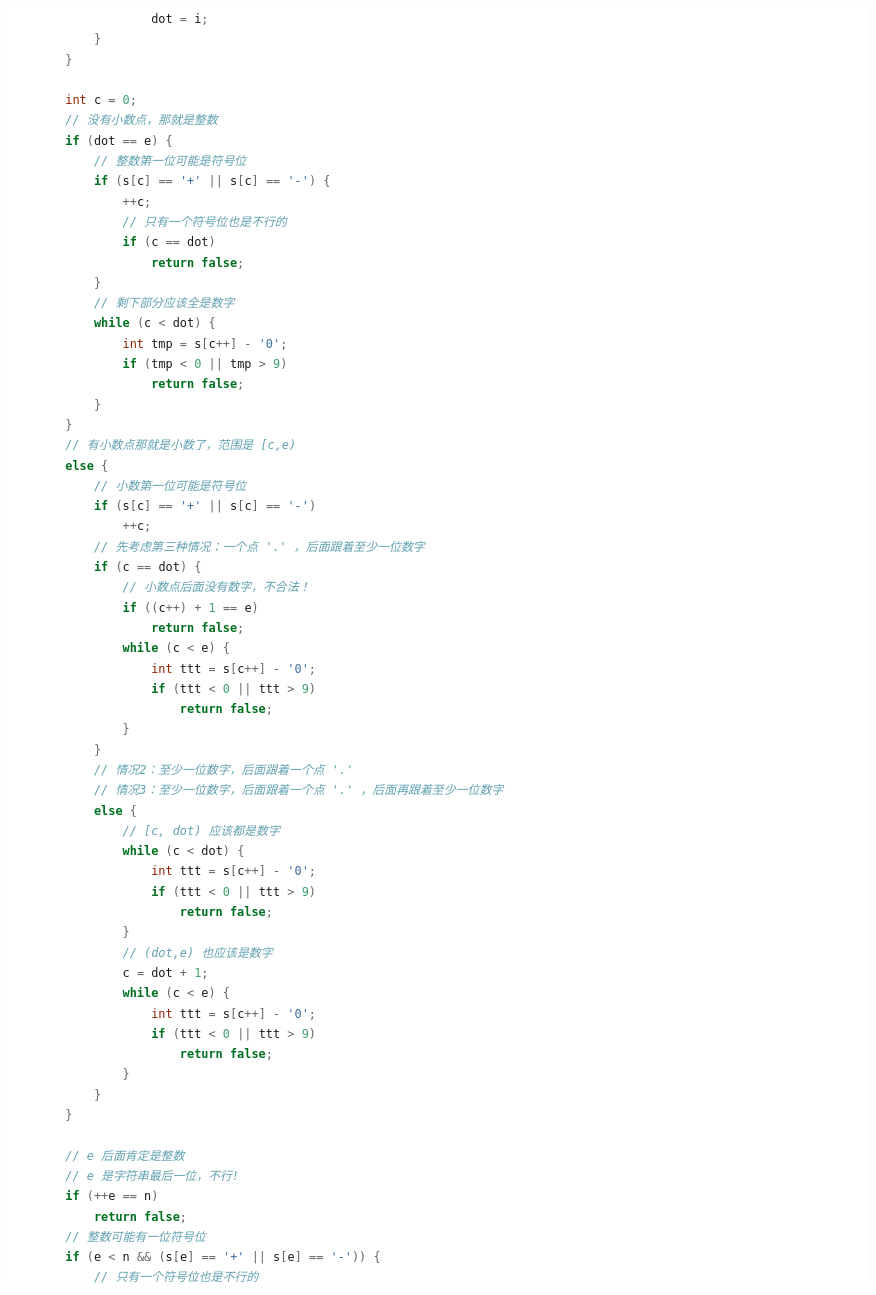 ```cpp
                    dot = i;
            }
        }

        int c = 0;
        // 没有小数点，那就是整数
        if (dot == e) {
            // 整数第一位可能是符号位
            if (s[c] == '+' || s[c] == '-') {
                ++c;
                // 只有一个符号位也是不行的
                if (c == dot)
                    return false;
            }
            // 剩下部分应该全是数字
            while (c < dot) {
                int tmp = s[c++] - '0';
                if (tmp < 0 || tmp > 9)
                    return false;
            }
        }
        // 有小数点那就是小数了，范围是 [c,e)
        else {
            // 小数第一位可能是符号位
            if (s[c] == '+' || s[c] == '-')
                ++c;
            // 先考虑第三种情况：一个点 '.' ，后面跟着至少一位数字
            if (c == dot) {
                // 小数点后面没有数字，不合法！
                if ((c++) + 1 == e)
                    return false;
                while (c < e) {
                    int ttt = s[c++] - '0';
                    if (ttt < 0 || ttt > 9)
                        return false;
                }
            }
            // 情况2：至少一位数字，后面跟着一个点 '.'
            // 情况3：至少一位数字，后面跟着一个点 '.' ，后面再跟着至少一位数字
            else {
                // [c, dot) 应该都是数字
                while (c < dot) {
                    int ttt = s[c++] - '0';
                    if (ttt < 0 || ttt > 9)
                        return false;
                }
                // (dot,e) 也应该是数字
                c = dot + 1;
                while (c < e) {
                    int ttt = s[c++] - '0';
                    if (ttt < 0 || ttt > 9)
                        return false;
                }
            }
        }

        // e 后面肯定是整数
        // e 是字符串最后一位，不行!
        if (++e == n)
            return false;
        // 整数可能有一位符号位
        if (e < n && (s[e] == '+' || s[e] == '-')) {
            // 只有一个符号位也是不行的
```